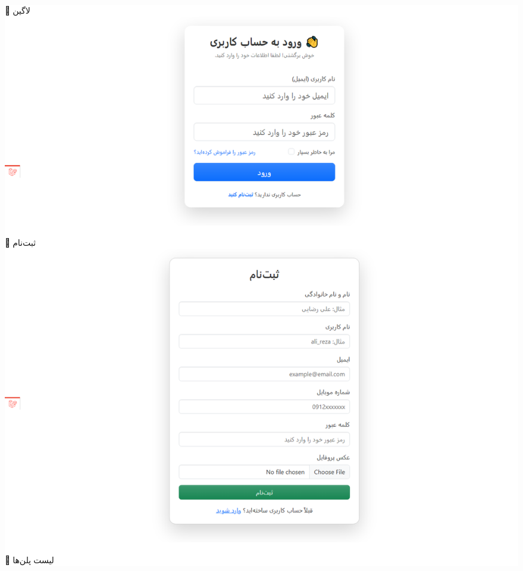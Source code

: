 📌 لاگین  
![صفحه لاگین](/screenshots/login.png)

📌 ثبت‌نام  
![صفحه ثبت نام](/screenshots/register.png)

📌 لیست پلن‌ها  